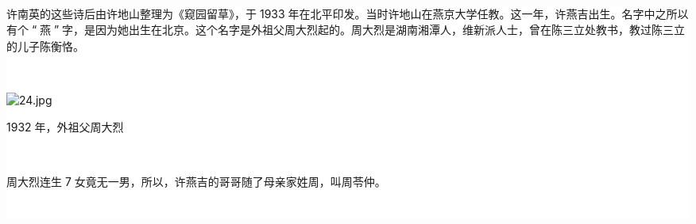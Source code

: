  </p>
 <p class="p2">
  <span class="s1">
   许南英的这些诗后由许地山整理为《窥园留草》，于
  </span>
  <span class="s2">
   1933
  </span>
  <span class="s1">
   年在北平印发。当时许地山在燕京大学任教。这一年，许燕吉出生。名字中之所以有个
  </span>
  <span class="s2">
   “
  </span>
  <span class="s1">
   燕
  </span>
  <span class="s2">
   ”
  </span>
  <span class="s1">
   字，是因为她出生在北京。这个名字是外祖父周大烈起的。周大烈是湖南湘潭人，维新派人士，曾在陈三立处教书，教过陈三立的儿子陈衡恪。
  </span>
 </p>
 <p class="p1">
  <span class="s1">
  </span>
  <br/>
 </p>
 <p class="p3">
  <span class="s1">
   <img alt="24.jpg" border="0" height="462" src="http://mjlsh.usc.cuhk.edu.hk/medias/contents/4741/24.jpg" width="320"/>
  </span>
 </p>
 <p class="p2">
  <span class="s2">
   1932
  </span>
  <span class="s1">
   年，外祖父周大烈
  </span>
 </p>
 <p class="p1">
  <span class="s1">
  </span>
  <br/>
 </p>
 <p class="p2">
  <span class="s1">
   周大烈连生
  </span>
  <span class="s2">
   7
  </span>
  <span class="s1">
   女竟无一男，所以，许燕吉的哥哥随了母亲家姓周，叫周苓仲。
  </span>
 </p>
 <p class="p1">
  <span class="s1">
  </span>
  <br/>
 </p>